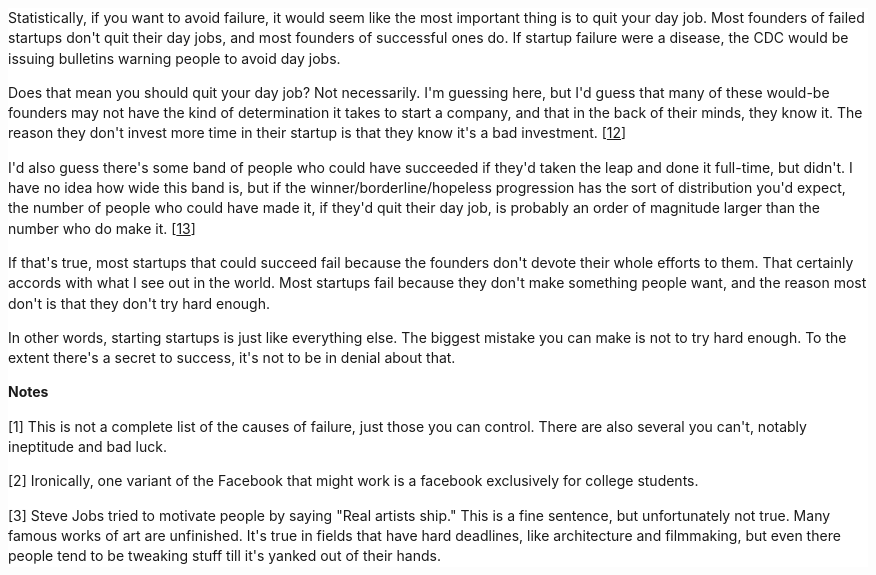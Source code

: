 Statistically, if you want to avoid failure, it would seem like the
most important thing is to quit your day job. Most founders of
failed startups don't quit their day jobs, and most founders of
successful ones do. If startup failure were a disease, the CDC
would be issuing bulletins warning people to avoid day jobs.  
  
Does that mean you should quit your day job? Not necessarily. I'm
guessing here, but I'd guess that many of these would-be founders
may not have the kind of determination it takes to start a company,
and that in the back of their minds, they know it. The reason they
don't invest more time in their startup is that they know it's a
bad investment.
[[12](#f12n)]  
  
I'd also guess there's some band of people who could have succeeded
if they'd taken the leap and done it full-time, but didn't. I have
no idea how wide this band is, but if the winner/borderline/hopeless
progression has the sort of distribution you'd expect, the number
of people who could have made it, if they'd quit their day job, is
probably an order of magnitude larger than the number who do make
it.
[[13](#f13n)]  
  
If that's true, most startups that could succeed fail because the
founders don't devote their whole efforts to them. That certainly
accords with what I see out in the world. Most startups fail because
they don't make something people want, and the reason most don't
is that they don't try hard enough.  
  
In other words, starting startups is just like everything else.
The biggest mistake you can make is not to try hard enough. To the
extent there's a secret to success, it's not to be in denial about
that.  
  
  
  

**Notes**  
  
[1]
This is not a complete list of the causes of failure,
just those you can control. There are also several you can't,
notably ineptitude and bad luck.  
  
[2]
Ironically, one variant of the Facebook that might work is a
facebook exclusively for college students.  
  
[3]
Steve Jobs tried to motivate people by saying "Real artists
ship." This is a fine sentence, but unfortunately not true. Many
famous works of art are unfinished. It's true in fields that have
hard deadlines, like architecture and filmmaking, but even there
people tend to be tweaking stuff till it's yanked out of their
hands.  
  
